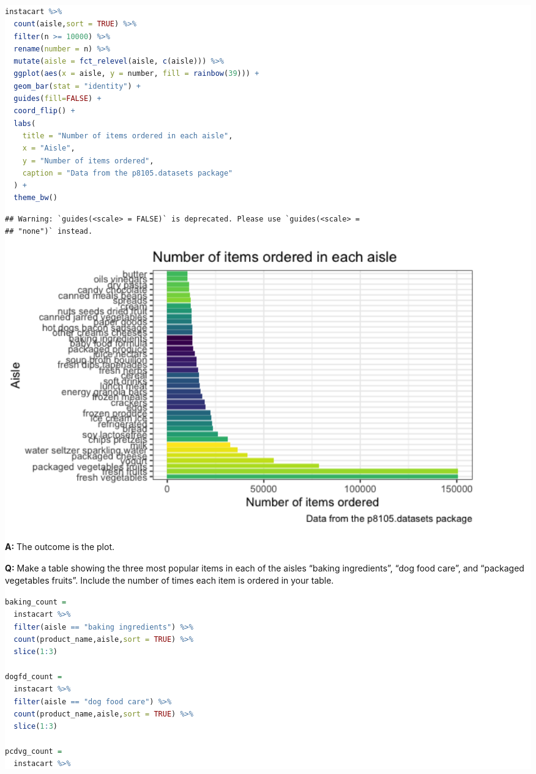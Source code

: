 ``` r
instacart %>%
  count(aisle,sort = TRUE) %>%
  filter(n >= 10000) %>%
  rename(number = n) %>%
  mutate(aisle = fct_relevel(aisle, c(aisle))) %>%
  ggplot(aes(x = aisle, y = number, fill = rainbow(39))) + 
  geom_bar(stat = "identity") + 
  guides(fill=FALSE) +
  coord_flip() +
  labs(
    title = "Number of items ordered in each aisle",
    x = "Aisle",
    y = "Number of items ordered",
    caption = "Data from the p8105.datasets package"
  ) +
  theme_bw() 
```

    ## Warning: `guides(<scale> = FALSE)` is deprecated. Please use `guides(<scale> =
    ## "none")` instead.

<img src="p8105_hw3_hz2772_files/figure-gfm/unnamed-chunk-4-1.png" width="90%" />

**A:** The outcome is the plot.

**Q:** Make a table showing the three most popular items in each of the
aisles “baking ingredients”, “dog food care”, and “packaged vegetables
fruits”. Include the number of times each item is ordered in your table.

``` r
baking_count = 
  instacart %>%
  filter(aisle == "baking ingredients") %>%
  count(product_name,aisle,sort = TRUE) %>%
  slice(1:3)

dogfd_count = 
  instacart %>%
  filter(aisle == "dog food care") %>%
  count(product_name,aisle,sort = TRUE) %>%
  slice(1:3)
  
pcdvg_count = 
  instacart %>%
```